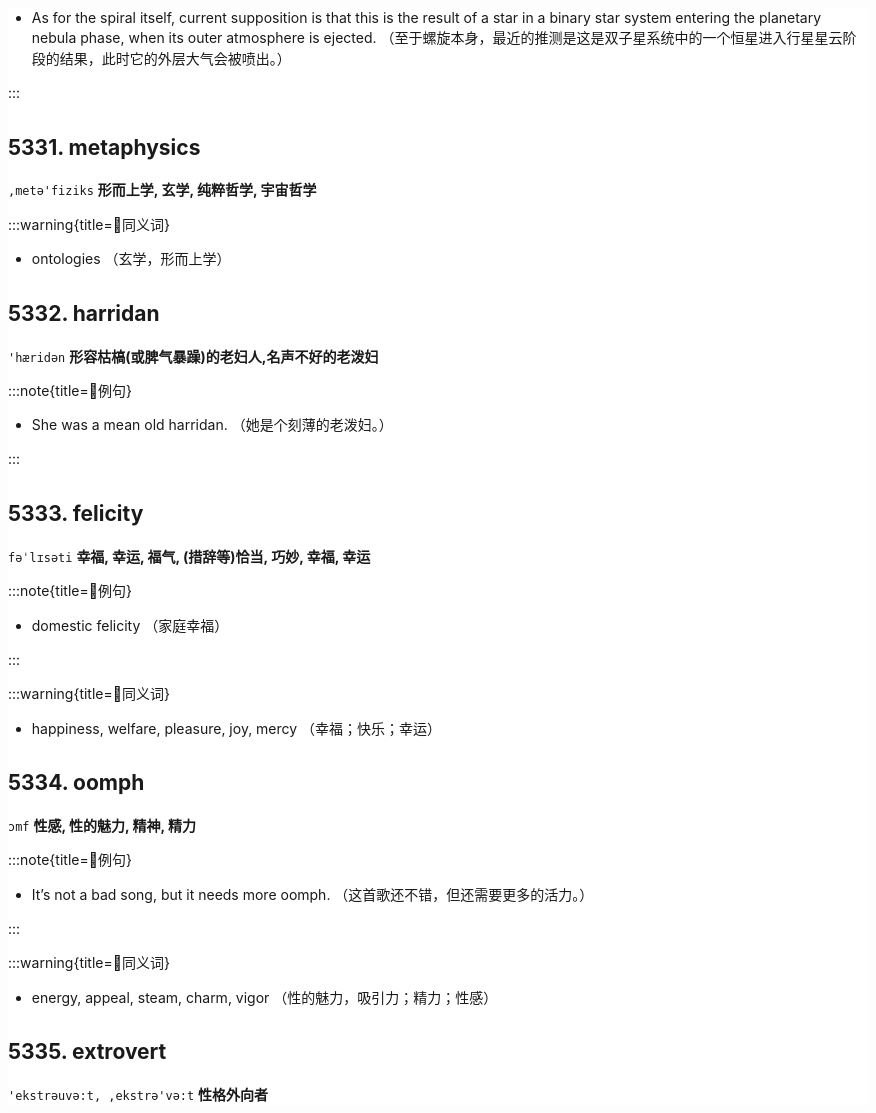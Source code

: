 - As for the spiral itself, current supposition is that this is the result of a star in a binary star system entering the planetary nebula phase, when its outer atmosphere is ejected. （至于螺旋本身，最近的推测是这是双子星系统中的一个恒星进入行星星云阶段的结果，此时它的外层大气会被喷出。）

:::

## 5331. metaphysics

`,metə'fiziks`  **形而上学, 玄学, 纯粹哲学, 宇宙哲学**

:::warning{title=🤔同义词}

- ontologies （玄学，形而上学）


## 5332. harridan

`'hæridən`  **形容枯槁(或脾气暴躁)的老妇人,名声不好的老泼妇**

:::note{title=🎤例句}

- She was a mean old harridan. （她是个刻薄的老泼妇。）

:::

## 5333. felicity

`fəˈlɪsəti`  **幸福, 幸运, 福气, (措辞等)恰当, 巧妙, 幸福, 幸运**

:::note{title=🎤例句}

- domestic felicity （家庭幸福）

:::

:::warning{title=🤔同义词}

- happiness, welfare, pleasure, joy, mercy （幸福；快乐；幸运）


## 5334. oomph

`ɔmf`  **性感, 性的魅力, 精神, 精力**

:::note{title=🎤例句}

- It’s not a bad song, but it needs more oomph. （这首歌还不错，但还需要更多的活力。）

:::

:::warning{title=🤔同义词}

- energy, appeal, steam, charm, vigor （性的魅力，吸引力；精力；性感）


## 5335. extrovert

`'ekstrəuvə:t, ,ekstrə'və:t`  **性格外向者**
